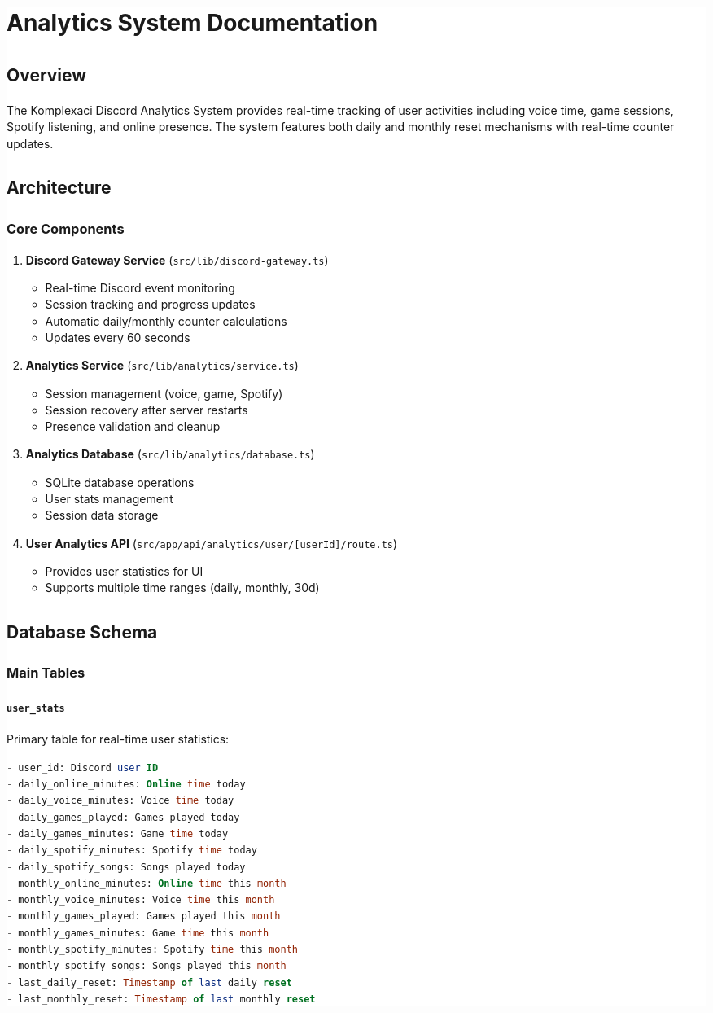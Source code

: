 # Analytics System Documentation

## Overview

The Komplexaci Discord Analytics System provides real-time tracking of user activities including voice time, game sessions, Spotify listening, and online presence. The system features both daily and monthly reset mechanisms with real-time counter updates.

## Architecture

### Core Components

1. **Discord Gateway Service** (`src/lib/discord-gateway.ts`)
   - Real-time Discord event monitoring
   - Session tracking and progress updates
   - Automatic daily/monthly counter calculations
   - Updates every 60 seconds

2. **Analytics Service** (`src/lib/analytics/service.ts`)
   - Session management (voice, game, Spotify)
   - Session recovery after server restarts
   - Presence validation and cleanup

3. **Analytics Database** (`src/lib/analytics/database.ts`)
   - SQLite database operations
   - User stats management
   - Session data storage

4. **User Analytics API** (`src/app/api/analytics/user/[userId]/route.ts`)
   - Provides user statistics for UI
   - Supports multiple time ranges (daily, monthly, 30d)

## Database Schema

### Main Tables

#### `user_stats`
Primary table for real-time user statistics:
```sql
- user_id: Discord user ID
- daily_online_minutes: Online time today
- daily_voice_minutes: Voice time today  
- daily_games_played: Games played today
- daily_games_minutes: Game time today
- daily_spotify_minutes: Spotify time today
- daily_spotify_songs: Songs played today
- monthly_online_minutes: Online time this month
- monthly_voice_minutes: Voice time this month
- monthly_games_played: Games played this month
- monthly_games_minutes: Game time this month
- monthly_spotify_minutes: Spotify time this month
- monthly_spotify_songs: Songs played this month
- last_daily_reset: Timestamp of last daily reset
- last_monthly_reset: Timestamp of last monthly reset
```
